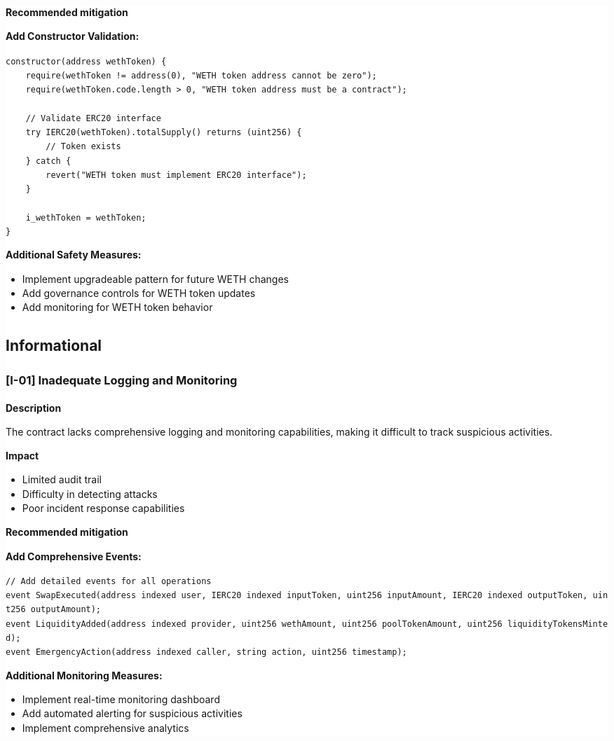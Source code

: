 **Recommended mitigation**

**Add Constructor Validation:**

```solidity
constructor(address wethToken) {
    require(wethToken != address(0), "WETH token address cannot be zero");
    require(wethToken.code.length > 0, "WETH token address must be a contract");
    
    // Validate ERC20 interface
    try IERC20(wethToken).totalSupply() returns (uint256) {
        // Token exists
    } catch {
        revert("WETH token must implement ERC20 interface");
    }
    
    i_wethToken = wethToken;
}
```

**Additional Safety Measures:**
- Implement upgradeable pattern for future WETH changes
- Add governance controls for WETH token updates
- Add monitoring for WETH token behavior

## Informational

### [I-01] Inadequate Logging and Monitoring
**Description**

The contract lacks comprehensive logging and monitoring capabilities, making it difficult to track suspicious activities.

**Impact**

- Limited audit trail
- Difficulty in detecting attacks
- Poor incident response capabilities

**Recommended mitigation**

**Add Comprehensive Events:**

```solidity
// Add detailed events for all operations
event SwapExecuted(address indexed user, IERC20 indexed inputToken, uint256 inputAmount, IERC20 indexed outputToken, uint256 outputAmount);
event LiquidityAdded(address indexed provider, uint256 wethAmount, uint256 poolTokenAmount, uint256 liquidityTokensMinted);
event EmergencyAction(address indexed caller, string action, uint256 timestamp);
```

**Additional Monitoring Measures:**
- Implement real-time monitoring dashboard
- Add automated alerting for suspicious activities
- Implement comprehensive analytics